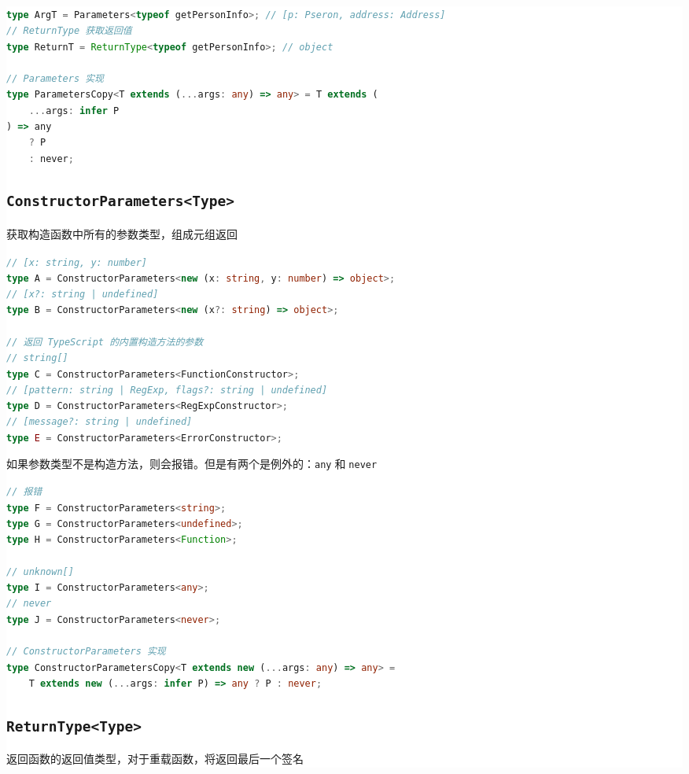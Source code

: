 ```typescript
type ArgT = Parameters<typeof getPersonInfo>; // [p: Pseron, address: Address]
// ReturnType 获取返回值
type ReturnT = ReturnType<typeof getPersonInfo>; // object

// Parameters 实现
type ParametersCopy<T extends (...args: any) => any> = T extends (
    ...args: infer P
) => any
    ? P
    : never;
```

## `ConstructorParameters<Type>`

获取构造函数中所有的参数类型，组成元组返回

```typescript
// [x: string, y: number]
type A = ConstructorParameters<new (x: string, y: number) => object>;
// [x?: string | undefined]
type B = ConstructorParameters<new (x?: string) => object>;

// 返回 TypeScript 的内置构造方法的参数
// string[]
type C = ConstructorParameters<FunctionConstructor>;
// [pattern: string | RegExp, flags?: string | undefined]
type D = ConstructorParameters<RegExpConstructor>;
// [message?: string | undefined]
type E = ConstructorParameters<ErrorConstructor>;
```

如果参数类型不是构造方法，则会报错。但是有两个是例外的：`any` 和 `never`

```typescript
// 报错
type F = ConstructorParameters<string>;
type G = ConstructorParameters<undefined>;
type H = ConstructorParameters<Function>;

// unknown[]
type I = ConstructorParameters<any>;
// never
type J = ConstructorParameters<never>;

// ConstructorParameters 实现
type ConstructorParametersCopy<T extends new (...args: any) => any> =
    T extends new (...args: infer P) => any ? P : never;
```

## `ReturnType<Type>`

返回函数的返回值类型，对于重载函数，将返回最后一个签名
